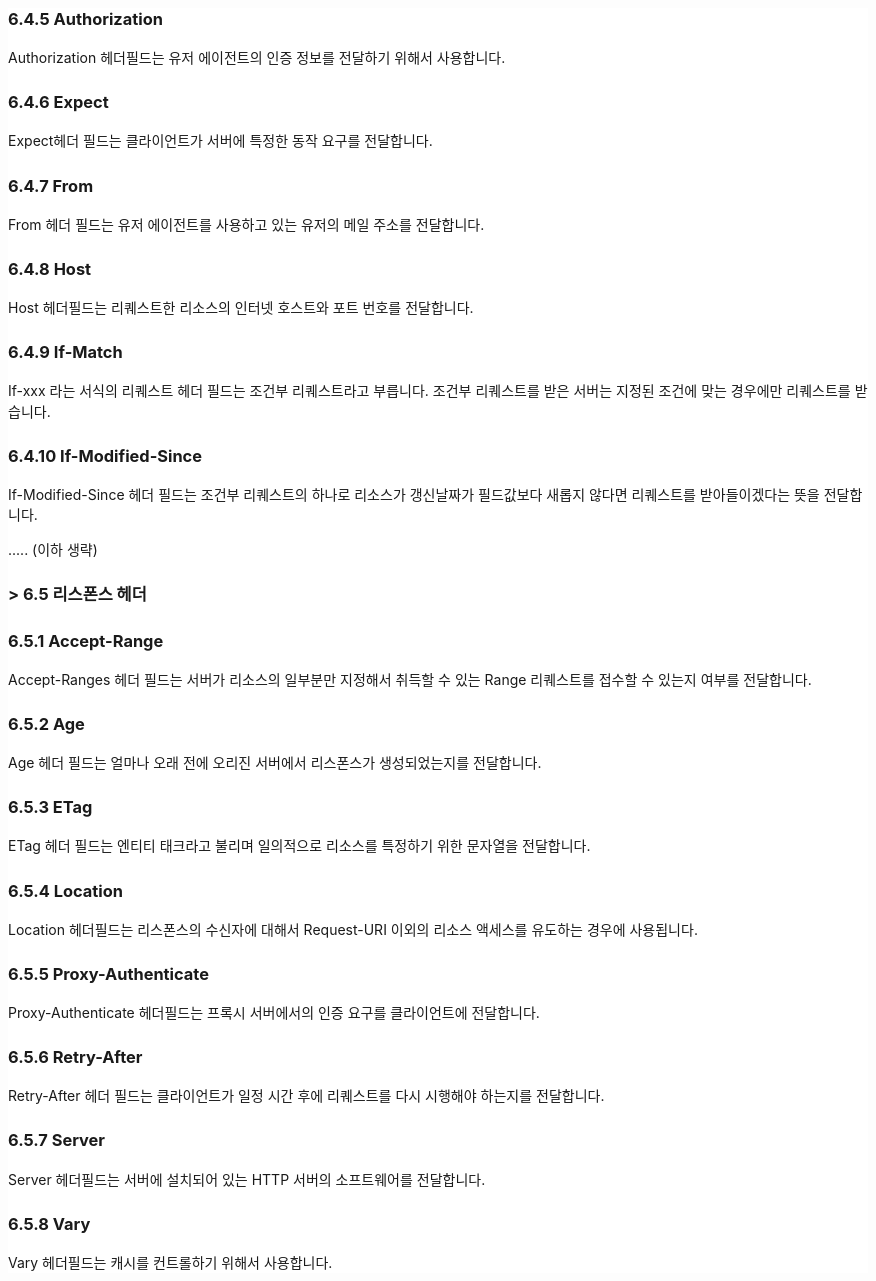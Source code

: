 ### 6.4.5 Authorization
Authorization 헤더필드는 유저 에이전트의 인증 정보를 전달하기 위해서 사용합니다.

### 6.4.6 Expect
Expect헤더 필드는 클라이언트가 서버에 특정한 동작 요구를 전달합니다.

### 6.4.7 From
From 헤더 필드는 유저 에이전트를 사용하고 있는 유저의 메일 주소를 전달합니다.

### 6.4.8 Host
Host 헤더필드는 리퀘스트한 리소스의 인터넷 호스트와 포트 번호를 전달합니다.

### 6.4.9 If-Match
If-xxx 라는 서식의 리퀘스트 헤더 필드는 조건부 리퀘스트라고 부릅니다.
조건부 리퀘스트를 받은 서버는 지정된 조건에 맞는 경우에만 리퀘스트를 받습니다.

### 6.4.10 If-Modified-Since
If-Modified-Since 헤더 필드는 조건부 리퀘스트의 하나로 리소스가 갱신날짜가 필드값보다 새롭지 않다면 리퀘스트를 받아들이겠다는
뜻을 전달합니다.

..... (이하 생략)

### > 6.5 리스폰스 헤더 

### 6.5.1 Accept-Range
Accept-Ranges 헤더 필드는 서버가 리소스의 일부분만 지정해서 취득할 수 있는 Range 리퀘스트를 접수할 수 있는지 여부를 전달합니다.

### 6.5.2 Age
Age 헤더 필드는 얼마나 오래 전에 오리진 서버에서 리스폰스가 생성되었는지를 전달합니다.

### 6.5.3 ETag
ETag 헤더 필드는 엔티티 태크라고 불리며 일의적으로 리소스를 특정하기 위한 문자열을 전달합니다.

### 6.5.4 Location
Location 헤더필드는 리스폰스의 수신자에 대해서 Request-URI 이외의 리소스 액세스를 유도하는 경우에 사용됩니다.

### 6.5.5 Proxy-Authenticate
Proxy-Authenticate 헤더필드는 프록시 서버에서의 인증 요구를 클라이언트에 전달합니다.

### 6.5.6 Retry-After
Retry-After 헤더 필드는 클라이언트가 일정 시간 후에 리퀘스트를 다시 시행해야 하는지를 전달합니다.

### 6.5.7 Server
Server 헤더필드는 서버에 설치되어 있는 HTTP 서버의 소프트웨어를 전달합니다.

### 6.5.8 Vary
Vary 헤더필드는 캐시를 컨트롤하기 위해서 사용합니다.
